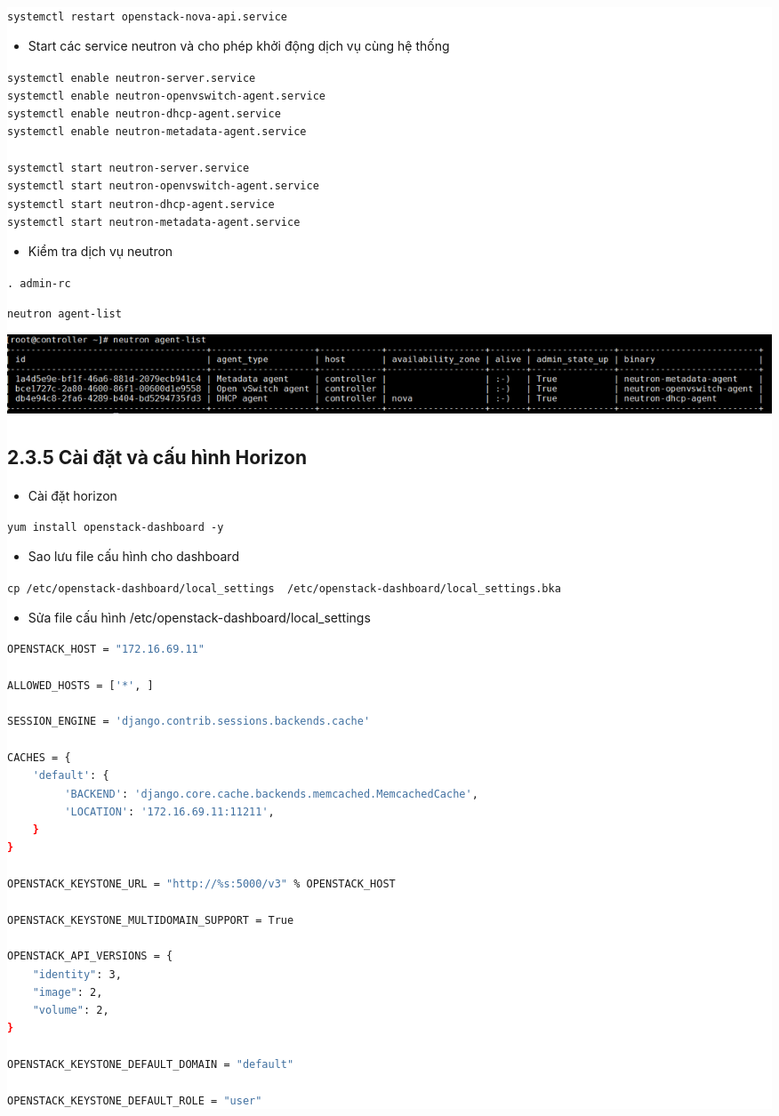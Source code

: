 `systemctl restart openstack-nova-api.service`

 - Start các service neutron và cho phép khởi động dịch vụ cùng hệ thống
 
```sh
systemctl enable neutron-server.service 
systemctl enable neutron-openvswitch-agent.service 
systemctl enable neutron-dhcp-agent.service 
systemctl enable neutron-metadata-agent.service

systemctl start neutron-server.service 
systemctl start neutron-openvswitch-agent.service 
systemctl start neutron-dhcp-agent.service 
systemctl start neutron-metadata-agent.service
```

 - Kiểm tra dịch vụ neutron
 
`. admin-rc`

`neutron agent-list`

![ops](/ManhDV/OpenStack/images/neutron.png)

## 2.3.5 Cài đặt và cấu hình Horizon <a name="2.3.5"> </a> 

 - Cài đặt horizon

`yum install openstack-dashboard -y`

 - Sao lưu file cấu hình cho dashboard
 
`cp /etc/openstack-dashboard/local_settings  /etc/openstack-dashboard/local_settings.bka`

 - Sửa file cấu hình /etc/openstack-dashboard/local_settings
 
```sh
OPENSTACK_HOST = "172.16.69.11"

ALLOWED_HOSTS = ['*', ]

SESSION_ENGINE = 'django.contrib.sessions.backends.cache'

CACHES = {
    'default': {
         'BACKEND': 'django.core.cache.backends.memcached.MemcachedCache',
         'LOCATION': '172.16.69.11:11211',
    }
}

OPENSTACK_KEYSTONE_URL = "http://%s:5000/v3" % OPENSTACK_HOST

OPENSTACK_KEYSTONE_MULTIDOMAIN_SUPPORT = True

OPENSTACK_API_VERSIONS = {
    "identity": 3,
    "image": 2,
    "volume": 2,
}

OPENSTACK_KEYSTONE_DEFAULT_DOMAIN = "default"

OPENSTACK_KEYSTONE_DEFAULT_ROLE = "user"

```